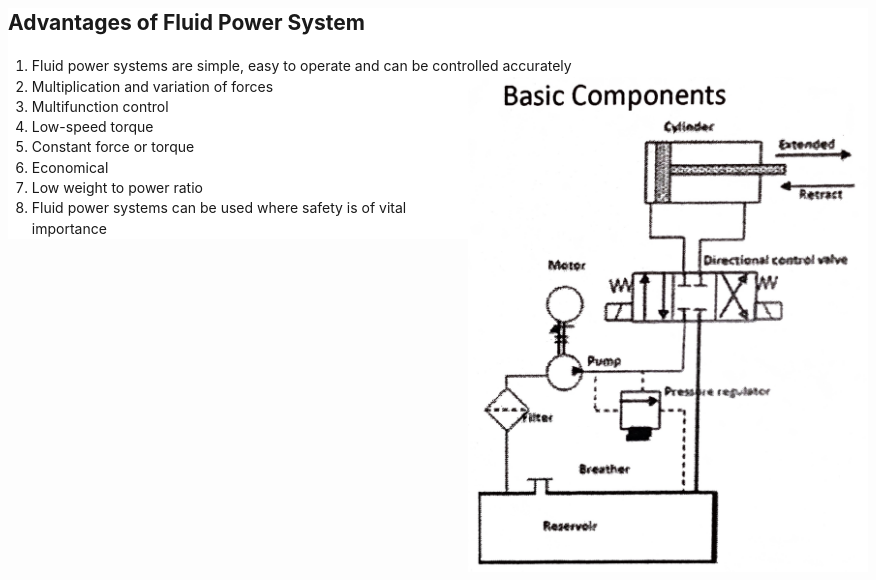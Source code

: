 ## Advantages of Fluid Power System 
1. Fluid power systems are simple, easy to operate and can be controlled accurately <img src="./img/9/fluid-power-system-basic-components-2.jpg" align=right width=400>
2. Multiplication and variation of forces
3. Multifunction control
4. Low-speed torque
5. Constant force or torque
6. Economical
7. Low weight to power ratio
8. Fluid power systems can be used where safety is of vital importance
